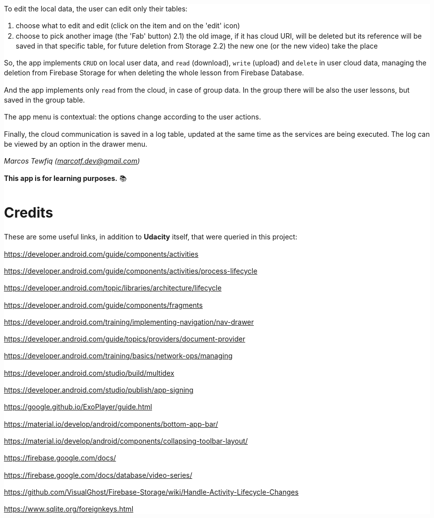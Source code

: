 To edit the local data, the user can edit only their tables:
  1) choose what to edit and edit (click on the item and on the 'edit' icon)
  2) choose to pick another image (the 'Fab' button)
  2.1) the old image, if it has cloud URI, will be deleted but its reference will be saved in that specific table, for future deletion from Storage
  2.2) the new one (or the new video) take the place

So, the app implements `CRUD` on local user data, and `read` (download), `write` (upload) and `delete` in user cloud data, managing the deletion from Firebase Storage for when deleting the whole lesson from Firebase Database.

And the app implements only `read` from the cloud, in case of group data. In the group there will be also the user lessons, but saved in the group table.

The app menu is contextual: the options change according to the user actions.

Finally, the cloud communication is saved in a log table, updated at the same time as the
services are being executed. The log can be viewed by an option in the drawer menu.

*Marcos Tewfiq (marcotf.dev@gmail.com)*


**This app is for learning purposes.** 📚



# Credits

These are some useful links, in addition to **Udacity** itself, that were queried in this project:

https://developer.android.com/guide/components/activities

https://developer.android.com/guide/components/activities/process-lifecycle

https://developer.android.com/topic/libraries/architecture/lifecycle

https://developer.android.com/guide/components/fragments

https://developer.android.com/training/implementing-navigation/nav-drawer

https://developer.android.com/guide/topics/providers/document-provider

https://developer.android.com/training/basics/network-ops/managing

https://developer.android.com/studio/build/multidex

https://developer.android.com/studio/publish/app-signing

https://google.github.io/ExoPlayer/guide.html

https://material.io/develop/android/components/bottom-app-bar/

https://material.io/develop/android/components/collapsing-toolbar-layout/

https://firebase.google.com/docs/

https://firebase.google.com/docs/database/video-series/

https://github.com/VisualGhost/Firebase-Storage/wiki/Handle-Activity-Lifecycle-Changes

https://www.sqlite.org/foreignkeys.html
